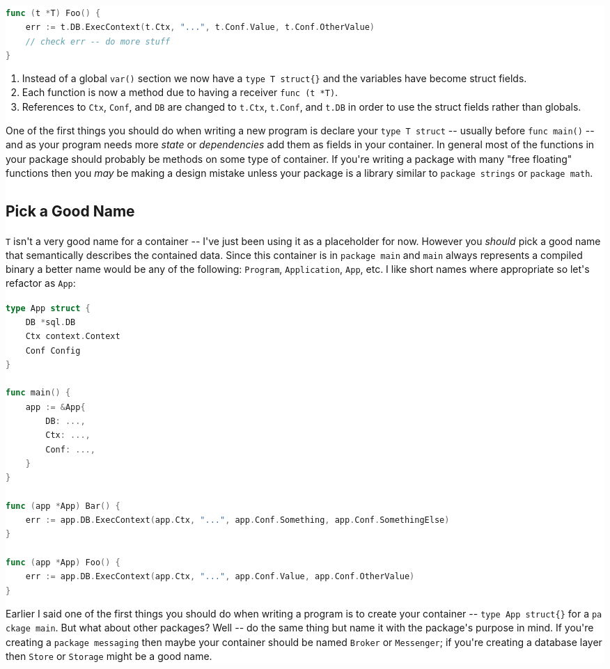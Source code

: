 ```go
func (t *T) Foo() {
    err := t.DB.ExecContext(t.Ctx, "...", t.Conf.Value, t.Conf.OtherValue)
    // check err -- do more stuff
}
```

1. Instead of a global `var()` section we now have a `type T struct{}` and the variables have become struct fields.
2. Each function is now a method due to having a receiver `func (t *T)`.
3. References to `Ctx`, `Conf`, and `DB` are changed to `t.Ctx`, `t.Conf`, and `t.DB` in order to use the struct fields rather than globals.

One of the first things you should do when writing a new program is declare your `type T struct` -- usually before `func main()` -- and as your program needs more *state* or *dependencies* add them as fields in your container.  In general most of the functions in your package should probably be methods on some type of container.  If you're writing a package with many "free floating" functions then you *may* be making a design mistake unless your package is a library similar to `package strings` or `package math`.

## Pick a Good Name  
`T` isn't a very good name for a container -- I've just been using it as a placeholder for now.  However you *should* pick a good name that semantically describes the contained data.  Since this container is in `package main` and `main` always represents a compiled binary a better name would be any of the following: `Program`, `Application`, `App`, etc.  I like short names where appropriate so let's refactor as `App`:

```go
type App struct {
    DB *sql.DB
    Ctx context.Context
    Conf Config
}

func main() {
    app := &App{
        DB: ...,
        Ctx: ...,
        Conf: ...,
    }
}

func (app *App) Bar() {
    err := app.DB.ExecContext(app.Ctx, "...", app.Conf.Something, app.Conf.SomethingElse)
}

func (app *App) Foo() {
    err := app.DB.ExecContext(app.Ctx, "...", app.Conf.Value, app.Conf.OtherValue)
}
```

Earlier I said one of the first things you should do when writing a program is to create your container -- `type App struct{}` for a `package main`.  But what about other packages?  Well -- do the same thing but name it with the package's purpose in mind.  If you're creating a `package messaging` then maybe your container should be named `Broker` or `Messenger`; if you're creating a database layer then `Store` or `Storage` might be a good name.
